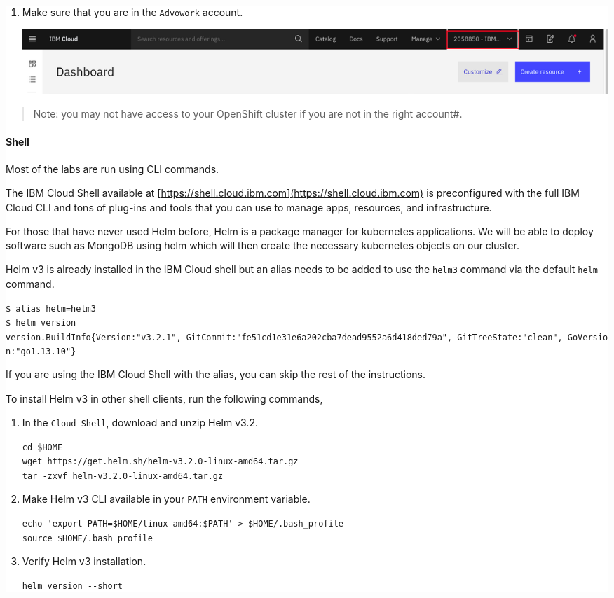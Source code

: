 1. Make sure that you are in the `Advowork` account.

    ![Account Number](images/account-number.png)

  >Note: you may not have access to your OpenShift cluster if you are not in the right account#.

#### Shell

Most of the labs are run using CLI commands.

The IBM Cloud Shell available at [https://shell.cloud.ibm.com](https://shell.cloud.ibm.com) is preconfigured with the full IBM Cloud CLI and tons of plug-ins and tools that you can use to manage apps, resources, and infrastructure. 

For those that have never used Helm before, Helm is a package manager for kubernetes applications. We will be able to deploy software such as MongoDB using helm which will then create the necessary kubernetes objects on our cluster.

Helm v3 is already installed in the IBM Cloud shell but an alias needs to be added to use the `helm3` command via the default `helm` command.

```console
$ alias helm=helm3
$ helm version
version.BuildInfo{Version:"v3.2.1", GitCommit:"fe51cd1e31e6a202cba7dead9552a6d418ded79a", GitTreeState:"clean", GoVersion:"go1.13.10"}
```

If you are using the IBM Cloud Shell with the alias, you can skip the rest of the instructions.

To install Helm v3 in other shell clients, run the following commands,

1. In the `Cloud Shell`, download and unzip Helm v3.2.

    ```console
    cd $HOME
    wget https://get.helm.sh/helm-v3.2.0-linux-amd64.tar.gz
    tar -zxvf helm-v3.2.0-linux-amd64.tar.gz
    ```

2. Make Helm v3 CLI available in your `PATH` environment variable.

    ```console
    echo 'export PATH=$HOME/linux-amd64:$PATH' > $HOME/.bash_profile
    source $HOME/.bash_profile
    ```

3. Verify Helm v3 installation.

    ```console
    helm version --short
    ```
